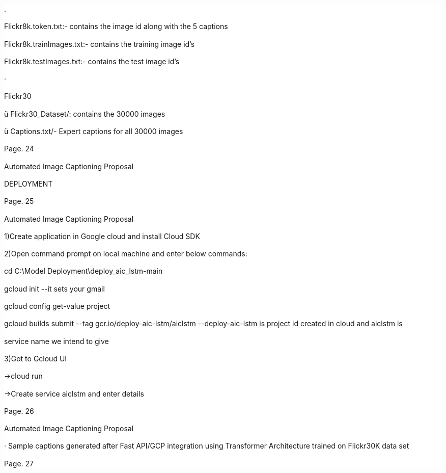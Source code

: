 .

Flickr8k.token.txt:- contains the image id along with the 5 captions

Flickr8k.trainImages.txt:- contains the training image id’s

Flickr8k.testImages.txt:- contains the test image id’s

·

Flickr30

ü Flickr30\_Dataset/: contains the 30000 images

ü Captions.txt/- Expert captions for all 30000 images

Page. 24





Automated Image Captioning Proposal

DEPLOYMENT

Page. 25





Automated Image Captioning Proposal

1)Create application in Google cloud and install Cloud SDK

2)Open command prompt on local machine and enter below commands:

cd C:\Model Deployment\deploy\_aic\_lstm-main

gcloud init --it sets your gmail

gcloud config get-value project

gcloud builds submit --tag gcr.io/deploy-aic-lstm/aiclstm --deploy-aic-lstm is project id created in cloud and aiclstm is

service name we intend to give

3)Got to Gcloud UI

->cloud run

->Create service aiclstm and enter details

Page. 26





Automated Image Captioning Proposal

· Sample captions generated after Fast API/GCP integration using Transformer Architecture trained on Flickr30K data set

Page. 27

